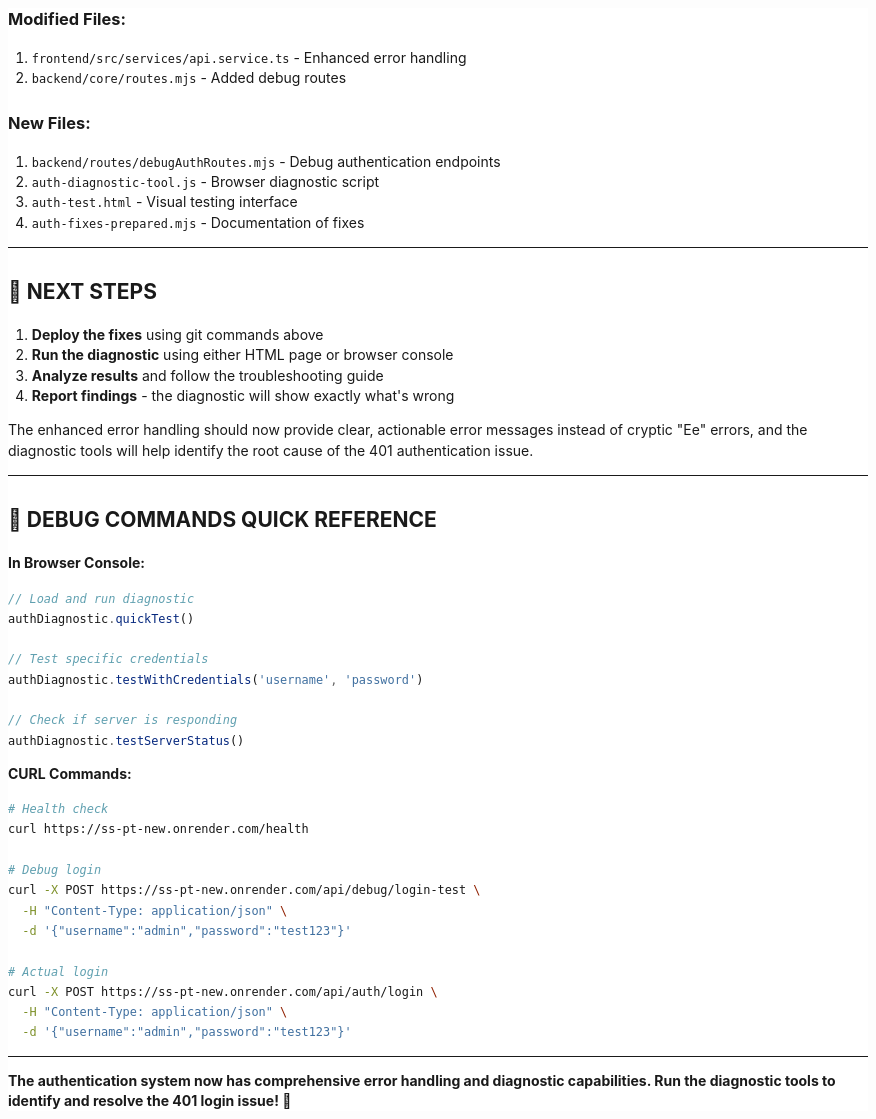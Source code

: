 ### **Modified Files:**
1. `frontend/src/services/api.service.ts` - Enhanced error handling
2. `backend/core/routes.mjs` - Added debug routes

### **New Files:**
1. `backend/routes/debugAuthRoutes.mjs` - Debug authentication endpoints
2. `auth-diagnostic-tool.js` - Browser diagnostic script
3. `auth-test.html` - Visual testing interface
4. `auth-fixes-prepared.mjs` - Documentation of fixes

---

## 🎯 **NEXT STEPS**

1. **Deploy the fixes** using git commands above
2. **Run the diagnostic** using either HTML page or browser console
3. **Analyze results** and follow the troubleshooting guide
4. **Report findings** - the diagnostic will show exactly what's wrong

The enhanced error handling should now provide clear, actionable error messages instead of cryptic "Ee" errors, and the diagnostic tools will help identify the root cause of the 401 authentication issue.

---

## 🔧 **DEBUG COMMANDS QUICK REFERENCE**

**In Browser Console:**
```javascript
// Load and run diagnostic
authDiagnostic.quickTest()

// Test specific credentials
authDiagnostic.testWithCredentials('username', 'password')

// Check if server is responding
authDiagnostic.testServerStatus()
```

**CURL Commands:**
```bash
# Health check
curl https://ss-pt-new.onrender.com/health

# Debug login
curl -X POST https://ss-pt-new.onrender.com/api/debug/login-test \
  -H "Content-Type: application/json" \
  -d '{"username":"admin","password":"test123"}'

# Actual login
curl -X POST https://ss-pt-new.onrender.com/api/auth/login \
  -H "Content-Type: application/json" \
  -d '{"username":"admin","password":"test123"}'
```

---

**The authentication system now has comprehensive error handling and diagnostic capabilities. Run the diagnostic tools to identify and resolve the 401 login issue! 🚀**